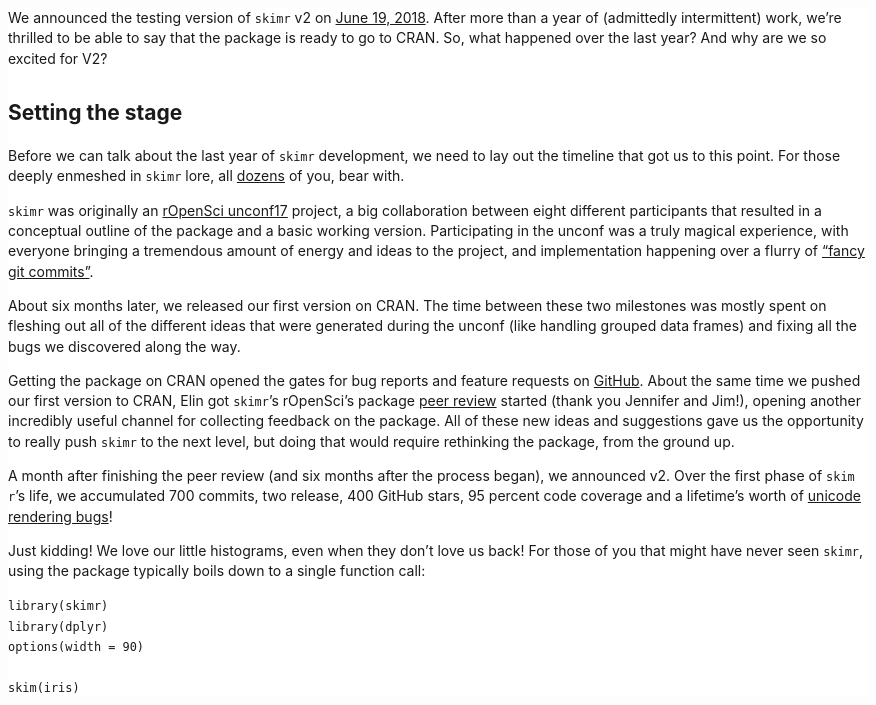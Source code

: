 We announced the testing version of `skimr` v2 on [June 19,
2018](https://github.com/ropensci/skimr/issues/341). After more than a
year of (admittedly intermittent) work, we’re thrilled to be able to say
that the package is ready to go to CRAN. So, what happened over the last
year? And why are we so excited for V2?

Setting the stage
-----------------

Before we can talk about the last year of `skimr` development, we need
to lay out the timeline that got us to this point. For those deeply
enmeshed in `skimr` lore, all
[dozens](https://imgur.com/gallery/R1fdEt3) of you, bear with.

`skimr` was originally an [rOpenSci
unconf17](https://ropensci.org/blog/2017/07/11/skimr/) project, a big
collaboration between eight different participants that resulted in a
conceptual outline of the package and a basic working version.
Participating in the unconf was a truly magical experience, with
everyone bringing a tremendous amount of energy and ideas to the
project, and implementation happening over a flurry of [“fancy git
commits”](https://twitter.com/AmeliaMN/status/867818976666976256).

About six months later, we released our first version on CRAN. The time
between these two milestones was mostly spent on fleshing out all of the
different ideas that were generated during the unconf (like handling
grouped data frames) and fixing all the bugs we discovered along the
way.

Getting the package on CRAN opened the gates for bug reports and feature
requests on [GitHub](https://github.com/ropensci/skimr/issues). About
the same time we pushed our first version to CRAN, Elin got `skimr`’s
rOpenSci’s package [peer
review](https://github.com/ropensci/software-review/issues/175) started
(thank you Jennifer and Jim!), opening another incredibly useful channel
for collecting feedback on the package. All of these new ideas and
suggestions gave us the opportunity to really push `skimr` to the next
level, but doing that would require rethinking the package, from the
ground up.

A month after finishing the peer review (and six months after the
process began), we announced v2. Over the first phase of `skimr`’s life,
we accumulated 700 commits, two release, 400 GitHub stars, 95 percent
code coverage and a lifetime’s worth of [unicode rendering
bugs](https://github.com/ropensci/skimr#support-for-spark-histograms)!

Just kidding! We love our little histograms, even when they don’t love
us back! For those of you that might have never seen `skimr`, using the
package typically boils down to a single function call:

    library(skimr)
    library(dplyr)
    options(width = 90)

    skim(iris)
